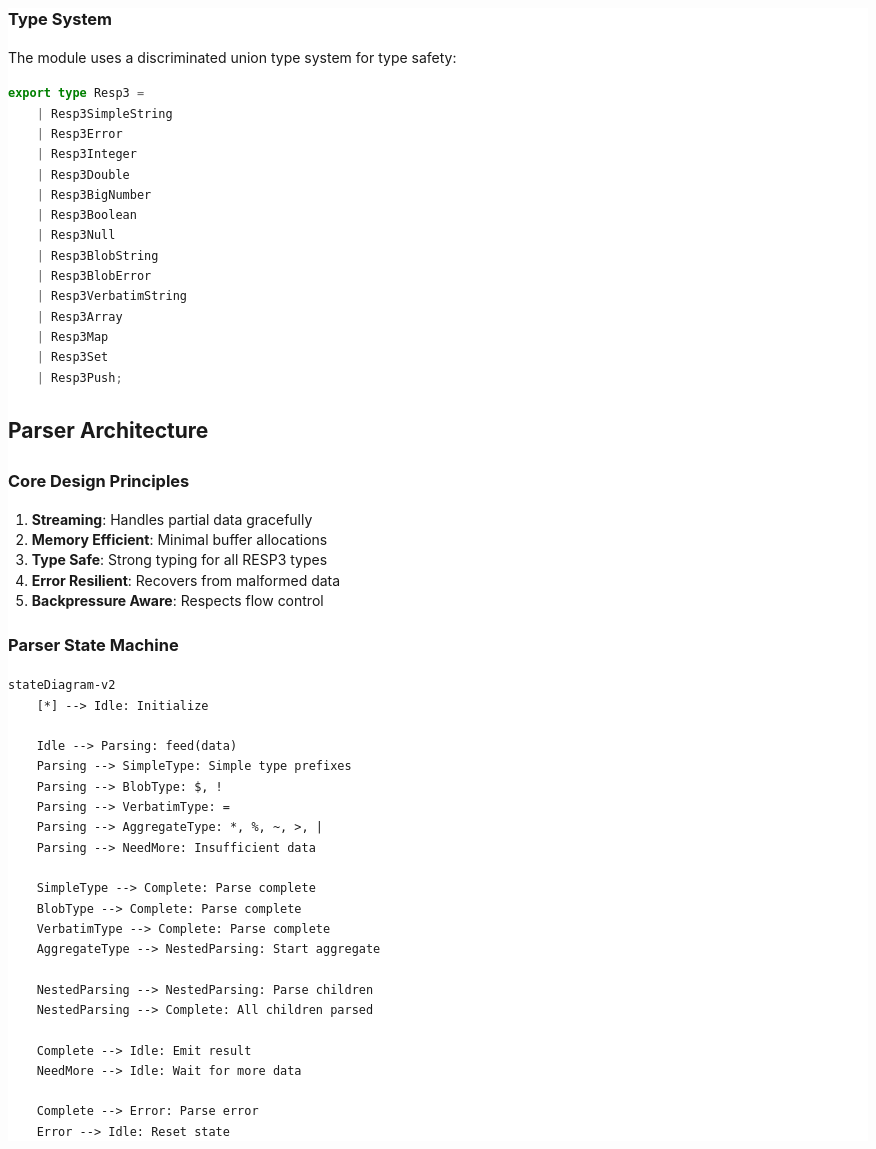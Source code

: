 
### Type System

The module uses a discriminated union type system for type safety:

```typescript
export type Resp3 =
    | Resp3SimpleString
    | Resp3Error
    | Resp3Integer
    | Resp3Double
    | Resp3BigNumber
    | Resp3Boolean
    | Resp3Null
    | Resp3BlobString
    | Resp3BlobError
    | Resp3VerbatimString
    | Resp3Array
    | Resp3Map
    | Resp3Set
    | Resp3Push;
```

## Parser Architecture

### Core Design Principles

1. **Streaming**: Handles partial data gracefully
2. **Memory Efficient**: Minimal buffer allocations
3. **Type Safe**: Strong typing for all RESP3 types
4. **Error Resilient**: Recovers from malformed data
5. **Backpressure Aware**: Respects flow control

### Parser State Machine

```mermaid
stateDiagram-v2
    [*] --> Idle: Initialize
    
    Idle --> Parsing: feed(data)
    Parsing --> SimpleType: Simple type prefixes
    Parsing --> BlobType: $, !
    Parsing --> VerbatimType: =
    Parsing --> AggregateType: *, %, ~, >, |
    Parsing --> NeedMore: Insufficient data
    
    SimpleType --> Complete: Parse complete
    BlobType --> Complete: Parse complete
    VerbatimType --> Complete: Parse complete
    AggregateType --> NestedParsing: Start aggregate
    
    NestedParsing --> NestedParsing: Parse children
    NestedParsing --> Complete: All children parsed
    
    Complete --> Idle: Emit result
    NeedMore --> Idle: Wait for more data
    
    Complete --> Error: Parse error
    Error --> Idle: Reset state
```
